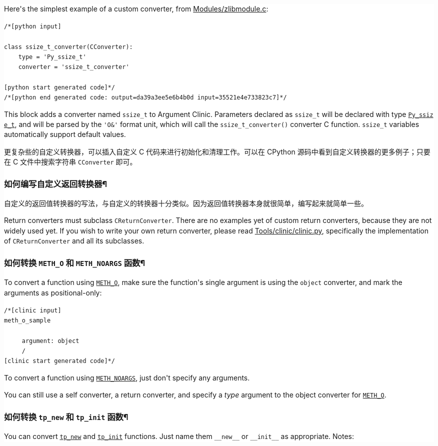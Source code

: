 Here's the simplest example of a custom converter, from [Modules/zlibmodule.c](https://github.com/python/cpython/tree/3.12/Modules/zlibmodule.c):

    
    
~~~
/*[python input]

class ssize_t_converter(CConverter):
    type = 'Py_ssize_t'
    converter = 'ssize_t_converter'

[python start generated code]*/
/*[python end generated code: output=da39a3ee5e6b4b0d input=35521e4e733823c7]*/
~~~

This block adds a converter named `ssize_t` to Argument Clinic. Parameters declared as `ssize_t` will be declared with type [`Py_ssize_t`](10.C%20API接口/intro.md#c.Py_ssize_t "Py_ssize_t"), and will be parsed by the `'O&'` format unit, which will call the `ssize_t_converter()` converter C function. `ssize_t` variables automatically support default values.

更复杂些的自定义转换器，可以插入自定义 C 代码来进行初始化和清理工作。可以在 CPython 源码中看到自定义转换器的更多例子；只要在 C 文件中搜索字符串 `CConverter` 即可。

### 如何编写自定义返回转换器¶

自定义的返回值转换器的写法，与自定义的转换器十分类似。因为返回值转换器本身就很简单，编写起来就简单一些。

Return converters must subclass `CReturnConverter`. There are no examples yet of custom return converters, because they are not widely used yet. If you wish to write your own return converter, please read [Tools/clinic/clinic.py](https://github.com/python/cpython/tree/3.12/Tools/clinic/clinic.py), specifically the implementation of `CReturnConverter` and all its subclasses.

### 如何转换 `METH_O` 和 `METH_NOARGS` 函数¶

To convert a function using [`METH_O`](structures.md#c.METH_O "METH_O"), make sure the function's single argument is using the `object` converter, and mark the arguments as positional-only:

    
    
~~~
/*[clinic input]
meth_o_sample

     argument: object
     /
[clinic start generated code]*/
~~~

To convert a function using [`METH_NOARGS`](structures.md#c.METH_NOARGS "METH_NOARGS"), just don't specify any arguments.

You can still use a self converter, a return converter, and specify a _type_ argument to the object converter for [`METH_O`](structures.md#c.METH_O "METH_O").

### 如何转换 `tp_new` 和 `tp_init` 函数¶

You can convert [`tp_new`](typeobj.md#c.PyTypeObject.tp_new "PyTypeObject.tp_new") and [`tp_init`](typeobj.md#c.PyTypeObject.tp_init "PyTypeObject.tp_init") functions. Just name them `__new__` or `__init__` as appropriate. Notes:
